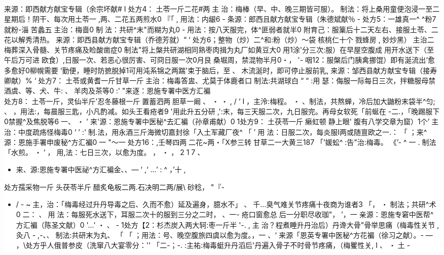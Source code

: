 来源：即西献方献宝专辑（余宗坏献#
I
处方4： 土苓一斤二花#两
主 治：梅棒（早、中、晚三期皆可服）。
制法：将上桑用童便泡浸一至二星期后！阴干、每次用土苓一
,两、二花五两煎水0	『「	,
用法：内龈6	-
条源：郎西且献方献宝专辑（朱德斌献％	-
处方5：一雄真一^ ^粉7 就粉-淄 苦蠡五
主治：梅啬0
制 法：共研^末"而糊为丸0 -
用法：按八天服完，体^匪弱者就半0
附育己：服篥后十二天左右、接服土苓、二花以解秀清热。
来源：即西县献方献宝专辑（乔德芳就）“	‘
处方6；整物（炒）二^和:粉（炒）〜袋 核桃仁十个 戮蜂房
, 妙炒黑）
主治二梅葬深入骨髓、关节疼痛及睑酸凿症0
制法"将上槃共研湖相同熟枣肉揖为丸厂如黄豆大0
用1涂'分三次:服）在早屋空腹成 用开水送下（至午后万可进 欧食）,日服一次、若恶心很厉害、可冏日服一次0月艮 桑堀周，禁混物半月0・，	'-
咽12：服槃后门胰禽挪馄）即有涎流出‘愈多愈好0柳幌需要 ‘勤便，睡时防摭脱掉1可用沌系锦之两踹'束于脑后，至
、 木流涎时，即可停止服前乳,
来源：邹西县献方献宝专辑（接寿卿献）%	‘
处方7： 土苓或黄耆一斤甘草一斤 主治：梅毒答盅、尤莫于体鹿者口
制法:共湖球白	“	“
:用 瑟：侮服一际每日三次，拌糖服母禁酒虞、等、犬、牛: 、	羊肉及茶等0	:'
"来逐：恩施专署中医方汇褊\
处方8： 土苓一斤，灵仙半斤’忍冬藤根一斤 置蓄泗两 胆草一阚
、 ・ ・ , /	‘	I
，主泠:梅程。	・
、制法，共熬蝉，冷后加大鼬粉末袋半^匀;	、
，用法:，每晨服三匙，小凡酌减。如头王看疮者9 '用此升五分研 ,':末，每三天服二次，九日服完。再母女软死「前蜒在
-二.，「晚踢服下0禁握^及焦脱等6	一、
・ ' 来'源：恩施专署中医秘^去汇褊（孙章甫献）0
1处方9： 土茯苓一斤 癞虹顿 静上眼' 腹有八学交章为窟）1个’ 主治：中度疏疡怪梅毒0	‘ ’	:'
制.法，用永酒三斤海微切嘉封徐「入土军藏厂夜^ 「 ’ 用 法：日服二次，每炎服I两或随亶欧之一.：	「
；来^源：恩施手署申废秘^方汇褊0 一	"〜一
处方16：,壬琴四两 二花~两・「X参三转 甘草二一大黄三187 「’媛蚣^
:告"治:梅毒。	《’-	^ 一 .
制法「水煎。
・ ‘ ，
用,法：七日三次，以愈为度。
，	・	，	2	1	7	、
- 来、源:恩施专署中医祕^方汇褊金、、—	‘
,‘	…’	:	^	，’十	,


处方孺采物一斤 头茯苓半斤 醋炙龟板二两.石决明二两/展\ 砂稔，	"『-
- / -
~ 主，治：「梅毒经过升丹导毒之后、久而不愈）延及遍身，臆水不」
、	千…臭气难关节疼痛十夜商为谁者3 「，	・
制法；共研^术0	二：
、 用 法：每服死水送下，耳服二次十的服到三分之二时，
、一- 疮口窗愈总 后一分职尽收珈"，	’，一
亲源：恩施专窘中医帮^方汇褊（陈圣文献）0	'…'
・ 、 -
1处方【2：杉杰炭入两大轲:枣一斤半 '-.	,
主 治？程煮睡升丹治后）丹谗大骨"骨举思痛（梅毒性关节
,	灸八 -	,-、、
制法:共研末为丸、	「 「
；用法：号、晚空腹旅四虞以愈为度。，一	、‘
来源「恩英专署中医秘^方花褊（徐习之献）。-	—
，\处方乎人俄普参皮（洗窜八大宴零分：'' 「二-；\-.
:主祐:梅毒蜓升丹滔后'丹遍入骨子不时骨节疼痛，（梅矍性关,
I	、	・	土	-
